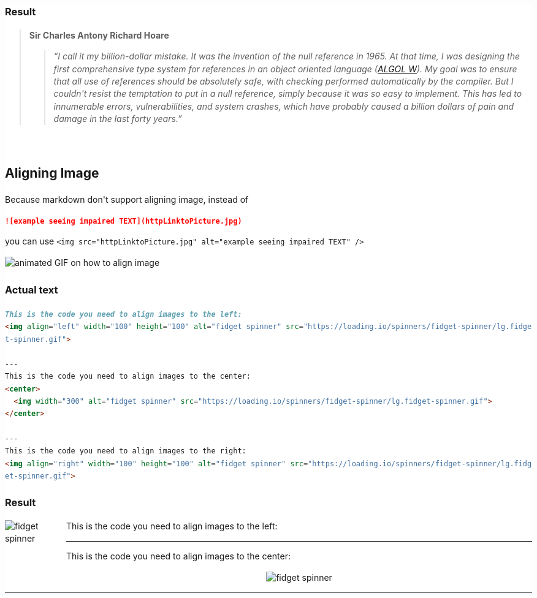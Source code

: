 ### Result

> **Sir Charles Antony Richard Hoare**
>> *“I call it my billion-dollar mistake.
It was the invention of the null reference in 1965.
At that time, I was designing the first comprehensive type system for references in an object oriented language ([ALGOL W](https://en.wikipedia.org/wiki/ALGOL_W)).
My goal was to ensure that all use of references should be absolutely safe, with checking performed automatically by the compiler.
But I couldn't resist the temptation to put in a null reference, simply because it was so easy to implement. This has led to innumerable errors, vulnerabilities, and system crashes, which have probably caused a billion dollars of pain and damage in the last forty years.”*

<br/>

## Aligning Image
Because markdown don't support aligning image, instead of
```md
![example seeing impaired TEXT](httpLinktoPicture.jpg)
```

you can use `<img src="httpLinktoPicture.jpg" alt="example seeing impaired TEXT" />`

![animated GIF on how to align image](https://user-images.githubusercontent.com/4953069/39996561-15aaea0a-57aa-11e8-9a20-d0308b6b1999.gif)


### Actual text

```md
This is the code you need to align images to the left:
<img align="left" width="100" height="100" alt="fidget spinner" src="https://loading.io/spinners/fidget-spinner/lg.fidget-spinner.gif">

---
This is the code you need to align images to the center:
<center>
  <img width="300" alt="fidget spinner" src="https://loading.io/spinners/fidget-spinner/lg.fidget-spinner.gif">
</center>

---
This is the code you need to align images to the right:
<img align="right" width="100" height="100" alt="fidget spinner" src="https://loading.io/spinners/fidget-spinner/lg.fidget-spinner.gif">
```

### Result

This is the code you need to align images to the left:
<img align="left" width="100" height="100" alt="fidget spinner" src="https://loading.io/spinners/fidget-spinner/lg.fidget-spinner.gif">

---
This is the code you need to align images to the center:
<center>
  <img width="100" alt="fidget spinner" src="https://loading.io/spinners/fidget-spinner/lg.fidget-spinner.gif">
</center>

---